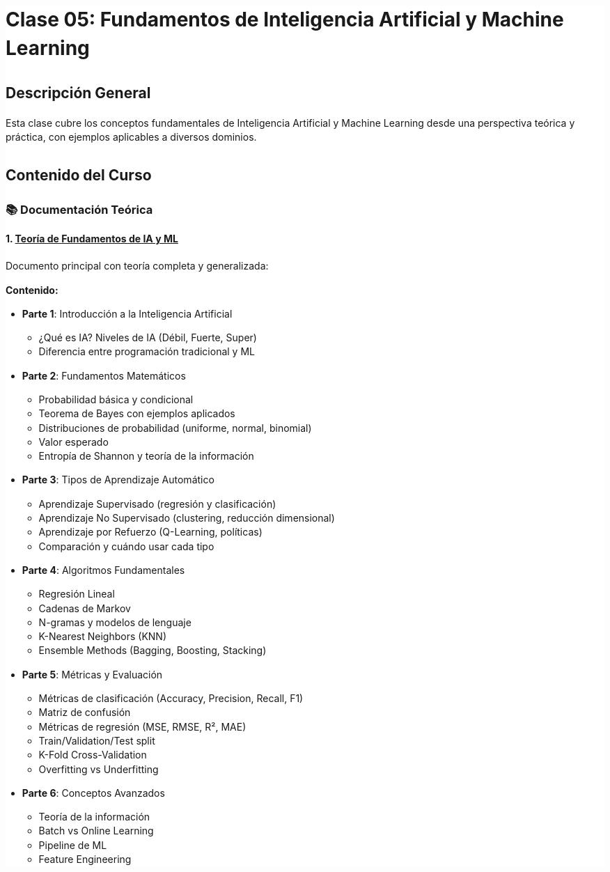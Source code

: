 # Clase 05: Fundamentos de Inteligencia Artificial y Machine Learning

## Descripción General

Esta clase cubre los conceptos fundamentales de Inteligencia Artificial y Machine Learning desde una perspectiva teórica y práctica, con ejemplos aplicables a diversos dominios.

## Contenido del Curso

### 📚 Documentación Teórica

#### 1. [Teoría de Fundamentos de IA y ML](teoria_fundamentos_ia_ml.md)

Documento principal con teoría completa y generalizada:

**Contenido:**
- **Parte 1**: Introducción a la Inteligencia Artificial
  - ¿Qué es IA? Niveles de IA (Débil, Fuerte, Super)
  - Diferencia entre programación tradicional y ML

- **Parte 2**: Fundamentos Matemáticos
  - Probabilidad básica y condicional
  - Teorema de Bayes con ejemplos aplicados
  - Distribuciones de probabilidad (uniforme, normal, binomial)
  - Valor esperado
  - Entropía de Shannon y teoría de la información

- **Parte 3**: Tipos de Aprendizaje Automático
  - Aprendizaje Supervisado (regresión y clasificación)
  - Aprendizaje No Supervisado (clustering, reducción dimensional)
  - Aprendizaje por Refuerzo (Q-Learning, políticas)
  - Comparación y cuándo usar cada tipo

- **Parte 4**: Algoritmos Fundamentales
  - Regresión Lineal
  - Cadenas de Markov
  - N-gramas y modelos de lenguaje
  - K-Nearest Neighbors (KNN)
  - Ensemble Methods (Bagging, Boosting, Stacking)

- **Parte 5**: Métricas y Evaluación
  - Métricas de clasificación (Accuracy, Precision, Recall, F1)
  - Matriz de confusión
  - Métricas de regresión (MSE, RMSE, R², MAE)
  - Train/Validation/Test split
  - K-Fold Cross-Validation
  - Overfitting vs Underfitting

- **Parte 6**: Conceptos Avanzados
  - Teoría de la información
  - Batch vs Online Learning
  - Pipeline de ML
  - Feature Engineering
